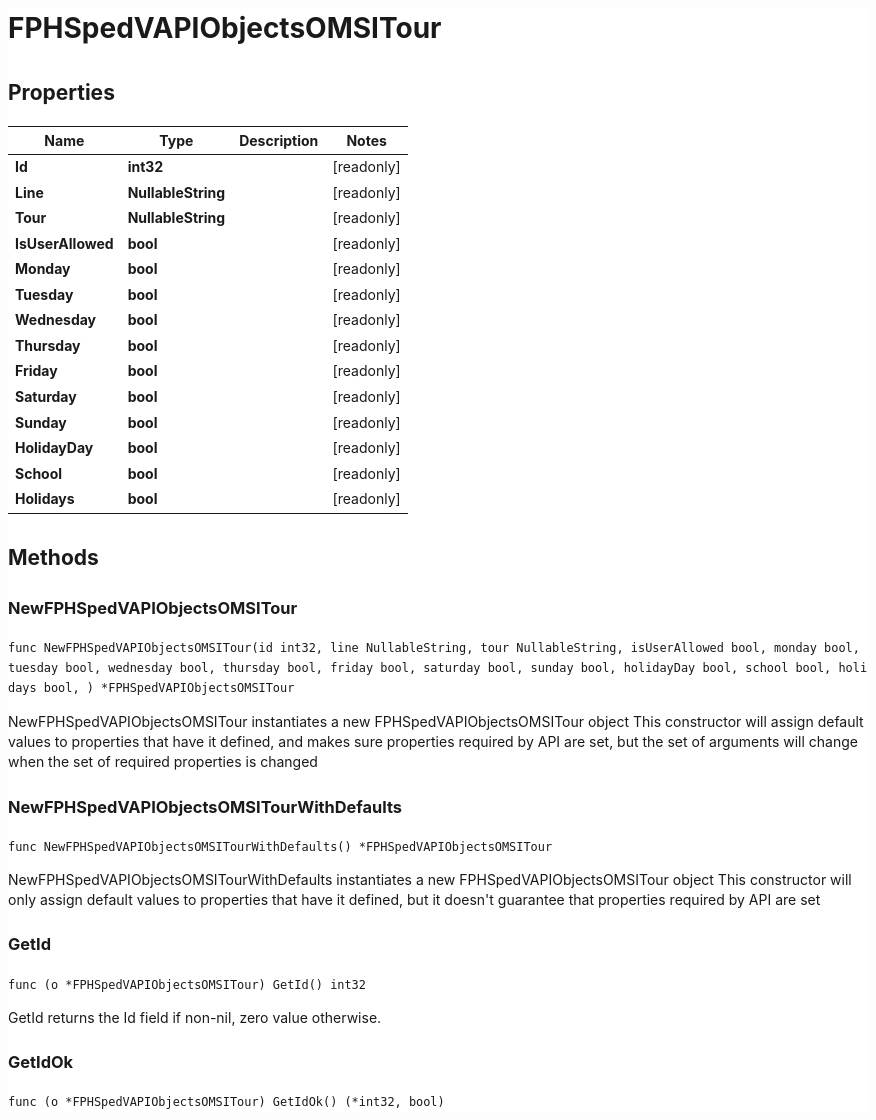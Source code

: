 # FPHSpedVAPIObjectsOMSITour

## Properties

Name | Type | Description | Notes
------------ | ------------- | ------------- | -------------
**Id** | **int32** |  | [readonly] 
**Line** | **NullableString** |  | [readonly] 
**Tour** | **NullableString** |  | [readonly] 
**IsUserAllowed** | **bool** |  | [readonly] 
**Monday** | **bool** |  | [readonly] 
**Tuesday** | **bool** |  | [readonly] 
**Wednesday** | **bool** |  | [readonly] 
**Thursday** | **bool** |  | [readonly] 
**Friday** | **bool** |  | [readonly] 
**Saturday** | **bool** |  | [readonly] 
**Sunday** | **bool** |  | [readonly] 
**HolidayDay** | **bool** |  | [readonly] 
**School** | **bool** |  | [readonly] 
**Holidays** | **bool** |  | [readonly] 

## Methods

### NewFPHSpedVAPIObjectsOMSITour

`func NewFPHSpedVAPIObjectsOMSITour(id int32, line NullableString, tour NullableString, isUserAllowed bool, monday bool, tuesday bool, wednesday bool, thursday bool, friday bool, saturday bool, sunday bool, holidayDay bool, school bool, holidays bool, ) *FPHSpedVAPIObjectsOMSITour`

NewFPHSpedVAPIObjectsOMSITour instantiates a new FPHSpedVAPIObjectsOMSITour object
This constructor will assign default values to properties that have it defined,
and makes sure properties required by API are set, but the set of arguments
will change when the set of required properties is changed

### NewFPHSpedVAPIObjectsOMSITourWithDefaults

`func NewFPHSpedVAPIObjectsOMSITourWithDefaults() *FPHSpedVAPIObjectsOMSITour`

NewFPHSpedVAPIObjectsOMSITourWithDefaults instantiates a new FPHSpedVAPIObjectsOMSITour object
This constructor will only assign default values to properties that have it defined,
but it doesn't guarantee that properties required by API are set

### GetId

`func (o *FPHSpedVAPIObjectsOMSITour) GetId() int32`

GetId returns the Id field if non-nil, zero value otherwise.

### GetIdOk

`func (o *FPHSpedVAPIObjectsOMSITour) GetIdOk() (*int32, bool)`
